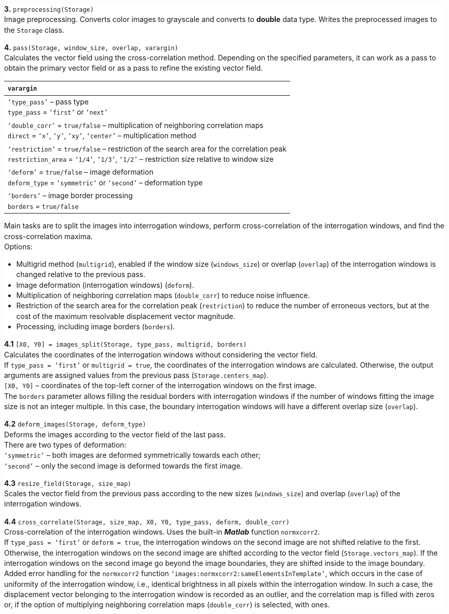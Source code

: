 **3.** `preprocessing(Storage)` <br>
Image preprocessing. Converts color images to grayscale and converts to **double** data type. Writes the preprocessed images to the `Storage` class.

**4.** `pass(Storage, window_size, overlap, varargin)` <br>
Calculates the vector field using the cross-correlation method. Depending on the specified parameters, it can work as a pass to obtain the primary vector field or as a pass to refine the existing vector field. <br>

| `varargin`                                                                                                                                                                  |
|:----------------------------------------------------------------------------------------------------------------------------------------------------------------------------|
| `‘type_pass’` – pass type <br> `type_pass` = `‘first’` or `‘next’`                                                                                                          |
| `‘double_corr’` = `true/false` – multiplication of neighboring correlation maps <br> `direct` = `‘x’`, `‘y’`, `‘xy’`, `‘center’` – multiplication method                    |
| `‘restriction’` = `true/false` – restriction of the search area for the correlation peak <br> `restriction_area` = `‘1/4’`, `‘1/3’`, `‘1/2’` – restriction size relative to window size |
| `‘deform’` = `true/false` – image deformation <br> `deform_type` = `‘symmetric‘` or `‘second’` – deformation type                                                          |
| `‘borders’` – image border processing <br> `borders` = `true/false`                                                                                                        |

Main tasks are to split the images into interrogation windows, perform cross-correlation of the interrogation windows, and find the cross-correlation maxima. <br>
Options: <br>
- Multigrid method (`multigrid`), enabled if the window size (`windows_size`) or overlap (`overlap`) of the interrogation windows is changed relative to the previous pass. <br>
- Image deformation (interrogation windows) (`deform`). <br>
- Multiplication of neighboring correlation maps (`double_corr`) to reduce noise influence. <br>
- Restriction of the search area for the correlation peak (`restriction`) to reduce the number of erroneous vectors, but at the cost of the maximum resolvable displacement vector magnitude. <br>
- Processing, including image borders (`borders`). <br>

**4.1** `[X0, Y0] = images_split(Storage, type_pass, multigrid, borders)` <br>
Calculates the coordinates of the interrogation windows without considering the vector field. <br>
If `type_pass = ‘first’` or `multigrid = true`, the coordinates of the interrogation windows are calculated.
Otherwise, the output arguments are assigned values from the previous pass (`Storage.centers_map`). <br>
`[X0, Y0]` – coordinates of the top-left corner of the interrogation windows on the first image. <br>
The `borders` parameter allows filling the residual borders with interrogation windows if the number of windows fitting the image size is not an integer multiple. In this case, the boundary interrogation windows will have a different overlap size (`overlap`).

**4.2** `deform_images(Storage, deform_type)` <br>
Deforms the images according to the vector field of the last pass. <br>
There are two types of deformation: <br>
`‘symmetric’` – both images are deformed symmetrically towards each other; <br>
`‘second’` – only the second image is deformed towards the first image.

**4.3** `resize_field(Storage, size_map)` <br>
Scales the vector field from the previous pass according to the new sizes (`windows_size`) and overlap (`overlap`) of the interrogation windows.

**4.4** `cross_correlate(Storage, size_map, X0, Y0, type_pass, deform, double_corr)` <br>
Cross-correlation of the interrogation windows. Uses the built-in ***Matlab*** function `normxcorr2`. <br>
If `type_pass = ‘first’` or `deform = true`, the interrogation windows on the second image are not shifted relative to the first. Otherwise, the interrogation windows on the second image are shifted according to the vector field (`Storage.vectors_map`). If the interrogation windows on the second image go beyond the image boundaries, they are shifted inside to the image boundary. <br>
Added error handling for the `normxcorr2` function
`‘images:normxcorr2:sameElementsInTemplate’`, which occurs in the case of uniformity of the interrogation window, i.e., identical brightness in all pixels within the interrogation window. In such a case, the displacement vector belonging to the interrogation window is recorded as an outlier, and the correlation map is filled with zeros or, if the option of multiplying neighboring correlation maps (`double_corr`) is selected, with ones.
